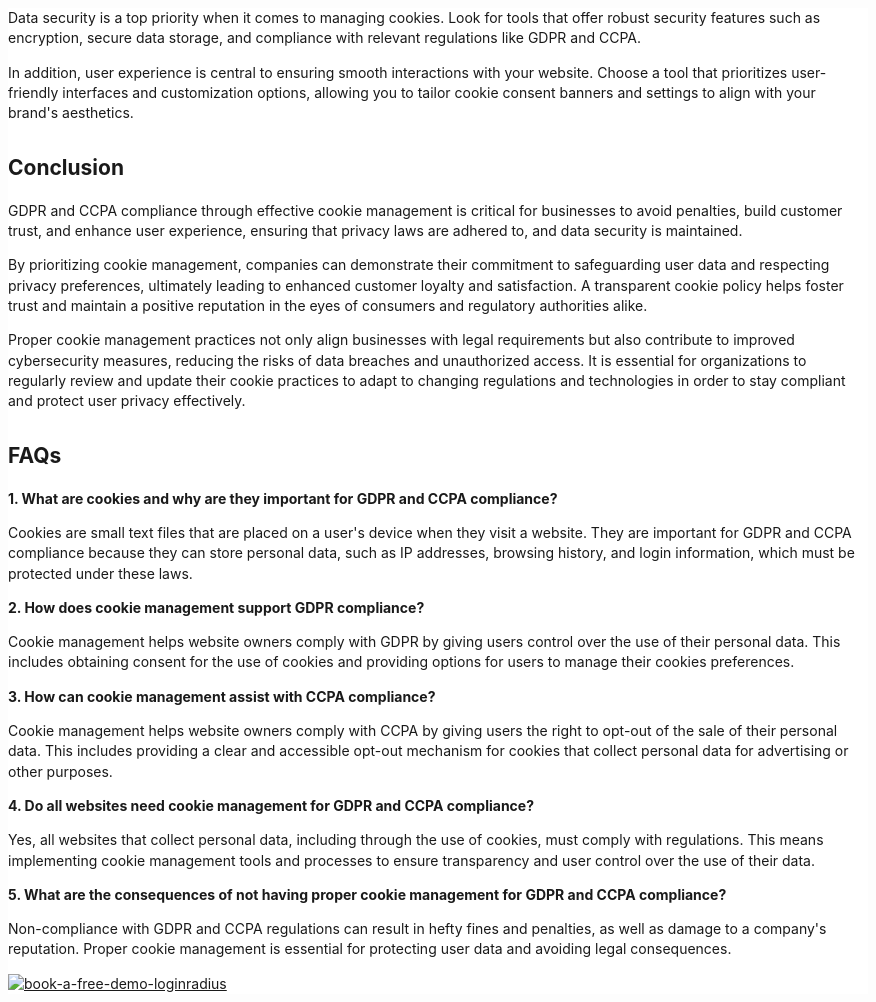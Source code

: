 Data security is a top priority when it comes to managing cookies. Look for tools that offer robust security features such as encryption, secure data storage, and compliance with relevant regulations like GDPR and CCPA.

In addition, user experience is central to ensuring smooth interactions with your website. Choose a tool that prioritizes user-friendly interfaces and customization options, allowing you to tailor cookie consent banners and settings to align with your brand's aesthetics.

## Conclusion

GDPR and CCPA compliance through effective cookie management is critical for businesses to avoid penalties, build customer trust, and enhance user experience, ensuring that privacy laws are adhered to, and data security is maintained. 

By prioritizing cookie management, companies can demonstrate their commitment to safeguarding user data and respecting privacy preferences, ultimately leading to enhanced customer loyalty and satisfaction. A transparent cookie policy helps foster trust and maintain a positive reputation in the eyes of consumers and regulatory authorities alike.

Proper cookie management practices not only align businesses with legal requirements but also contribute to improved cybersecurity measures, reducing the risks of data breaches and unauthorized access. It is essential for organizations to regularly review and update their cookie practices to adapt to changing regulations and technologies in order to stay compliant and protect user privacy effectively.

## FAQs

**1. What are cookies and why are they important for GDPR and CCPA compliance?**

Cookies are small text files that are placed on a user's device when they visit a website. They are important for GDPR and CCPA compliance because they can store personal data, such as IP addresses, browsing history, and login information, which must be protected under these laws.

**2. How does cookie management support GDPR compliance?**

Cookie management helps website owners comply with GDPR by giving users control over the use of their personal data. This includes obtaining consent for the use of cookies and providing options for users to manage their cookies preferences.

**3. How can cookie management assist with CCPA compliance?**

Cookie management helps website owners comply with CCPA by giving users the right to opt-out of the sale of their personal data. This includes providing a clear and accessible opt-out mechanism for cookies that collect personal data for advertising or other purposes.

**4. Do all websites need cookie management for GDPR and CCPA compliance?**

Yes, all websites that collect personal data, including through the use of cookies, must comply with regulations. This means implementing cookie management tools and processes to ensure transparency and user control over the use of their data.

**5. What are the consequences of not having proper cookie management for GDPR and CCPA compliance?**

Non-compliance with GDPR and CCPA regulations can result in hefty fines and penalties, as well as damage to a company's reputation. Proper cookie management is essential for protecting user data and avoiding legal consequences.

[![book-a-free-demo-loginradius](../../assets/book-a-demo-loginradius.webp)](https://www.loginradius.com/contact-us?utm_source=blog&utm_medium=web&utm_campaign=cookie-management-gdpr-ccpa)